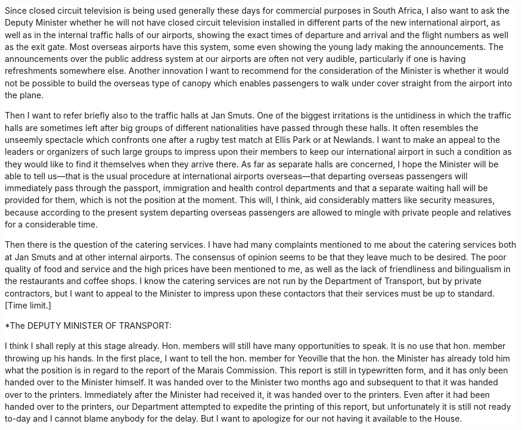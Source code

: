 <p><span class="col_4601-4602" refersTo="page_0788"/>Since closed circuit television is being used generally these days for commercial purposes in South Africa, I also want to ask the Deputy Minister whether he will not have closed circuit television installed in different parts of the new international airport, as well as in the internal traffic halls of our airports, showing the exact times of departure and arrival and the flight numbers as well as the exit gate. Most overseas airports have this system, some even showing the young lady making the announcements. The announcements over the public address system at our airports are often not very audible, particularly if one is having refreshments somewhere else. Another innovation I want to recommend for the consideration of the Minister is whether it would not be possible to build the overseas type of canopy which enables passengers to walk under cover straight from the airport into the plane.</p>

<p>Then I want to refer briefly also to the traffic halls at Jan Smuts. One of the biggest irritations is the untidiness in which the traffic halls are sometimes left after big groups of different nationalities have passed through these halls. It often resembles the unseemly spectacle which confronts one after a rugby test match at Ellis Park or at Newlands. I want to make an appeal to the leaders or organizers of such large groups to impress upon their members to keep our international airport in such a condition as they would like to find it themselves when they arrive there. As far as separate halls are concerned, I hope the Minister will be able to tell us&#x2014;that is the usual procedure at international airports overseas&#x2014;that departing overseas passengers will immediately pass through the passport, immigration and health control departments and that a separate waiting hall will be provided for them, which is not the position at the moment. This will, I think, aid considerably matters like security measures, because according to the present system departing overseas passengers are allowed to mingle with private people and relatives for a considerable time.</p>

<p>Then there is the question of the catering services. I have had many complaints mentioned to me about the catering services both at Jan Smuts and at other internal airports. The consensus of opinion seems to be that they leave much to be desired. The poor quality of food and service and the high prices have been mentioned to me, as well as the lack of friendliness and bilingualism in the restaurants and coffee shops. I know the catering services are not run by the Department of Transport, but by private contractors, but I want to appeal to the Minister to impress upon these contactors that their services must be up to standard. [Time limit.]</p>

</speech>

<speech by="#deputy_minister_of_transport">

<from>*The <person refersTo="hansard_za">DEPUTY MINISTER OF TRANSPORT</person>:</from>

<p>I think I shall reply at this stage already. Hon. members will still have many opportunities to speak. It is no use that hon. member throwing up his hands. In the first place, I want to tell the hon. member for Yeoville that the hon. the Minister has already told him what the position is in regard to the report of the Marais Commission. This report is still in typewritten form, and it has only been handed over to the Minister himself. It was handed over to the Minister two months ago and subsequent to that it was handed over to the printers. Immediately after the Minister had received it, it was handed over to the printers. Even after it had been handed over to the printers, our Department attempted to expedite the printing of this report, but unfortunately it is still not ready to-day and I cannot blame anybody for the delay. But I want to apologize for our not having it available to the House.</p>
